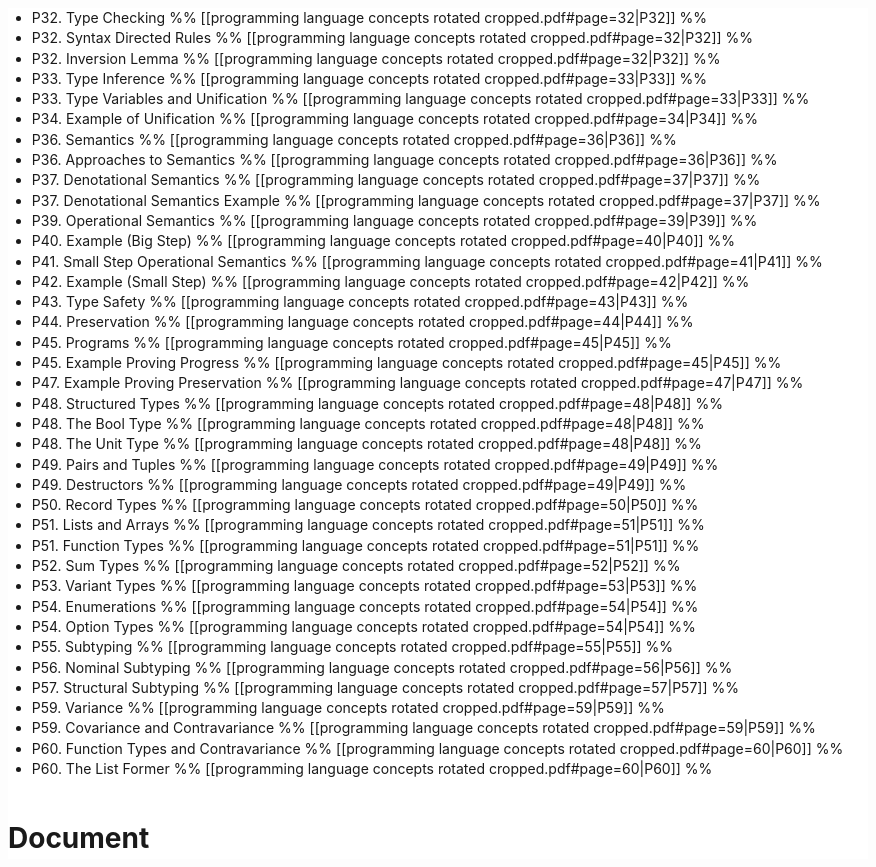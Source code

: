 - P32. Type Checking %% [[programming language concepts rotated cropped.pdf#page=32|P32]] %%
- P32. Syntax Directed Rules %% [[programming language concepts rotated cropped.pdf#page=32|P32]] %%
- P32. Inversion Lemma %% [[programming language concepts rotated cropped.pdf#page=32|P32]] %%
- P33. Type Inference %% [[programming language concepts rotated cropped.pdf#page=33|P33]] %%
- P33. Type Variables and Unification %% [[programming language concepts rotated cropped.pdf#page=33|P33]] %%
- P34. Example of Unification %% [[programming language concepts rotated cropped.pdf#page=34|P34]] %%
- P36. Semantics %% [[programming language concepts rotated cropped.pdf#page=36|P36]] %%
- P36. Approaches to Semantics %% [[programming language concepts rotated cropped.pdf#page=36|P36]] %%
- P37. Denotational Semantics %% [[programming language concepts rotated cropped.pdf#page=37|P37]] %%
- P37. Denotational Semantics Example %% [[programming language concepts rotated cropped.pdf#page=37|P37]] %%
- P39. Operational Semantics %% [[programming language concepts rotated cropped.pdf#page=39|P39]] %%
- P40. Example (Big Step) %% [[programming language concepts rotated cropped.pdf#page=40|P40]] %%
- P41. Small Step Operational Semantics %% [[programming language concepts rotated cropped.pdf#page=41|P41]] %%
- P42. Example (Small Step) %% [[programming language concepts rotated cropped.pdf#page=42|P42]] %%
- P43. Type Safety %% [[programming language concepts rotated cropped.pdf#page=43|P43]] %%
- P44. Preservation %% [[programming language concepts rotated cropped.pdf#page=44|P44]] %%
- P45. Programs %% [[programming language concepts rotated cropped.pdf#page=45|P45]] %%
- P45. Example Proving Progress %% [[programming language concepts rotated cropped.pdf#page=45|P45]] %%
- P47. Example Proving Preservation %% [[programming language concepts rotated cropped.pdf#page=47|P47]] %%
- P48. Structured Types %% [[programming language concepts rotated cropped.pdf#page=48|P48]] %%
- P48. The Bool Type %% [[programming language concepts rotated cropped.pdf#page=48|P48]] %%
- P48. The Unit Type %% [[programming language concepts rotated cropped.pdf#page=48|P48]] %%
- P49. Pairs and Tuples %% [[programming language concepts rotated cropped.pdf#page=49|P49]] %%
- P49. Destructors %% [[programming language concepts rotated cropped.pdf#page=49|P49]] %%
- P50. Record Types %% [[programming language concepts rotated cropped.pdf#page=50|P50]] %%
- P51. Lists and Arrays %% [[programming language concepts rotated cropped.pdf#page=51|P51]] %%
- P51. Function Types %% [[programming language concepts rotated cropped.pdf#page=51|P51]] %%
- P52. Sum Types %% [[programming language concepts rotated cropped.pdf#page=52|P52]] %%
- P53. Variant Types %% [[programming language concepts rotated cropped.pdf#page=53|P53]] %%
- P54. Enumerations %% [[programming language concepts rotated cropped.pdf#page=54|P54]] %%
- P54. Option Types %% [[programming language concepts rotated cropped.pdf#page=54|P54]] %%
- P55. Subtyping %% [[programming language concepts rotated cropped.pdf#page=55|P55]] %%
- P56. Nominal Subtyping %% [[programming language concepts rotated cropped.pdf#page=56|P56]] %%
- P57. Structural Subtyping %% [[programming language concepts rotated cropped.pdf#page=57|P57]] %%
- P59. Variance %% [[programming language concepts rotated cropped.pdf#page=59|P59]] %%
- P59. Covariance and Contravariance %% [[programming language concepts rotated cropped.pdf#page=59|P59]] %%
- P60. Function Types and Contravariance %% [[programming language concepts rotated cropped.pdf#page=60|P60]] %%
- P60. The List Former %% [[programming language concepts rotated cropped.pdf#page=60|P60]] %%

# Document

<iframe src="https://drive.google.com/file/d/18m_iHdWHFUgxyotPwdH_8BvrOG9yZf0H/preview" width="640" height="780" allow="autoplay"></iframe>

